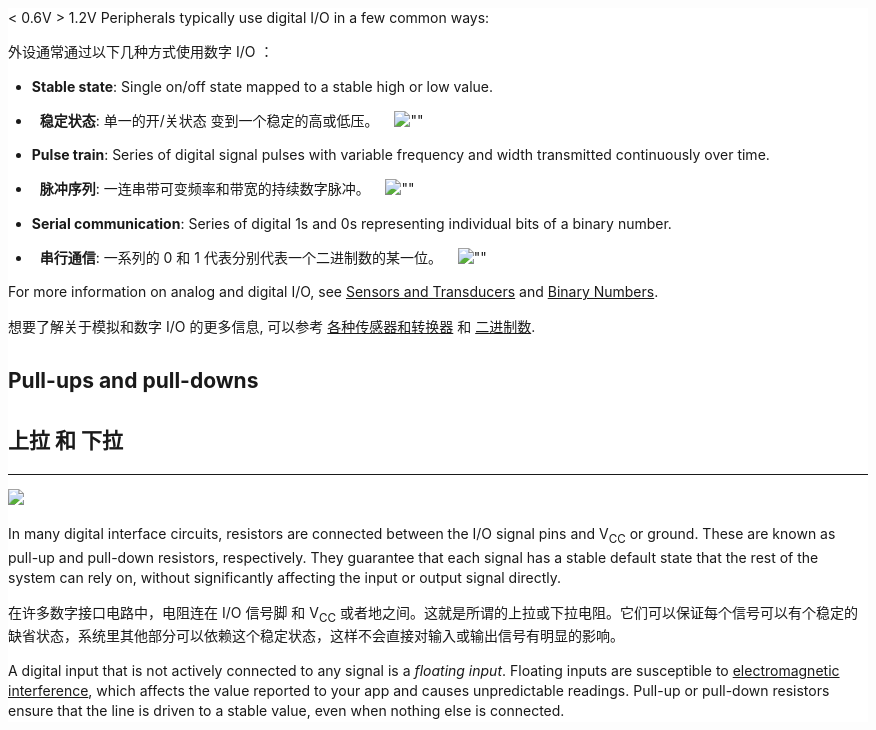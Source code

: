 <td>< 0.6V</td>

<td>> 1.2V</td>

</tr>

</tbody>

</table>
Peripherals typically use digital I/O in a few common ways:

外设通常通过以下几种方式使用数字 I/O ：

*   **Stable state**: Single on/off state mapped to a stable high or low value.

*   **稳定状态**: 单一的开/关状态 变到一个稳定的高或低压。
    ![""](https://developer.android.google.cn/things/images/digital-1.png)

*   **Pulse train**: Series of digital signal pulses with variable frequency and width transmitted continuously over time.

*   **脉冲序列**: 一连串带可变频率和带宽的持续数字脉冲。
    ![""](https://developer.android.google.cn/things/images/digital-2.png)

*   **Serial communication**: Series of digital 1s and 0s representing individual bits of a binary number.

*   **串行通信**: 一系列的 0 和 1 代表分别代表一个二进制数的某一位。
    ![""](https://developer.android.google.cn/things/images/digital-3.png)

For more information on analog and digital I/O, see [Sensors and Transducers](http://www.electronics-tutorials.ws/io/io_1.html) and [Binary Numbers](http://www.electronics-tutorials.ws/binary/bin_1.html).

想要了解关于模拟和数字 I/O 的更多信息, 可以参考 [各种传感器和转换器](http://www.electronics-tutorials.ws/io/io_1.html) 和 [二进制数](http://www.electronics-tutorials.ws/binary/bin_1.html).
## Pull-ups and pull-downs

## 上拉 和 下拉

* * *

![](https://developer.android.google.cn/things/images/hardware-inputs.png)

In many digital interface circuits, resistors are connected between the I/O signal pins and V<sub>CC</sub> or ground. These are known as pull-up and pull-down resistors, respectively. They guarantee that each signal has a stable default state that the rest of the system can rely on, without significantly affecting the input or output signal directly.

在许多数字接口电路中，电阻连在 I/O 信号脚 和 V<sub>CC</sub> 或者地之间。这就是所谓的上拉或下拉电阻。它们可以保证每个信号可以有个稳定的缺省状态，系统里其他部分可以依赖这个稳定状态，这样不会直接对输入或输出信号有明显的影响。

A digital input that is not actively connected to any signal is a _floating input_. Floating inputs are susceptible to [electromagnetic interference](https://en.wikipedia.org/wiki/Electromagnetic_interference), which affects the value reported to your app and causes unpredictable readings. Pull-up or pull-down resistors ensure that the line is driven to a stable value, even when nothing else is connected.
